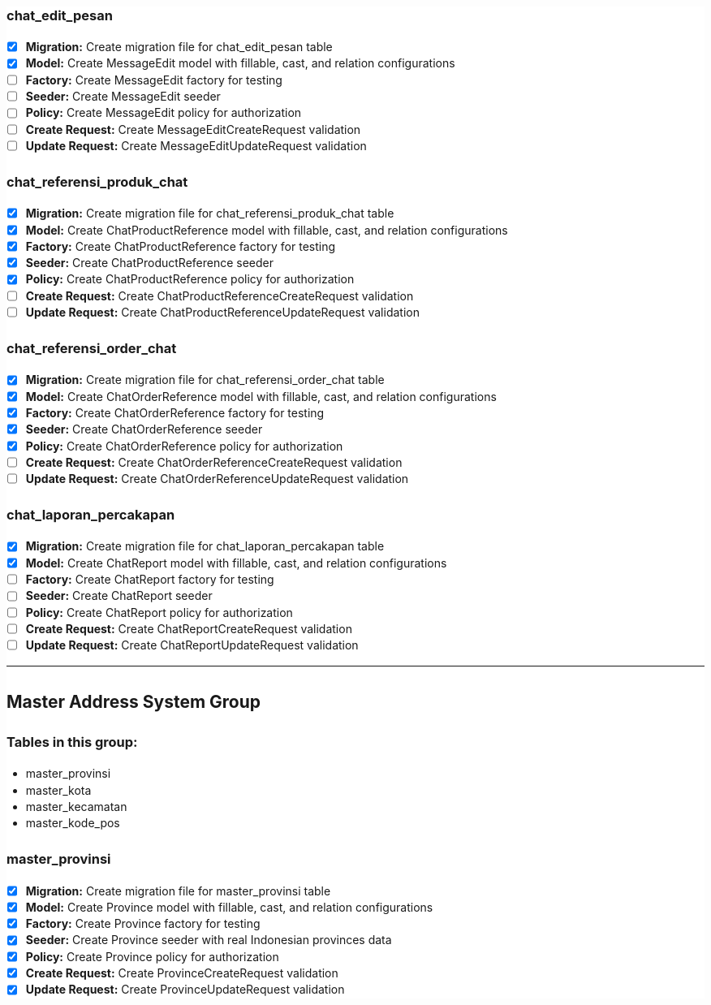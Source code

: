 ### chat_edit_pesan
- [x] **Migration:** Create migration file for chat_edit_pesan table
- [x] **Model:** Create MessageEdit model with fillable, cast, and relation configurations
- [ ] **Factory:** Create MessageEdit factory for testing
- [ ] **Seeder:** Create MessageEdit seeder
- [ ] **Policy:** Create MessageEdit policy for authorization
- [ ] **Create Request:** Create MessageEditCreateRequest validation
- [ ] **Update Request:** Create MessageEditUpdateRequest validation

### chat_referensi_produk_chat
- [x] **Migration:** Create migration file for chat_referensi_produk_chat table
- [x] **Model:** Create ChatProductReference model with fillable, cast, and relation configurations
- [x] **Factory:** Create ChatProductReference factory for testing
- [x] **Seeder:** Create ChatProductReference seeder
- [x] **Policy:** Create ChatProductReference policy for authorization
- [ ] **Create Request:** Create ChatProductReferenceCreateRequest validation
- [ ] **Update Request:** Create ChatProductReferenceUpdateRequest validation

### chat_referensi_order_chat
- [x] **Migration:** Create migration file for chat_referensi_order_chat table
- [x] **Model:** Create ChatOrderReference model with fillable, cast, and relation configurations
- [x] **Factory:** Create ChatOrderReference factory for testing
- [x] **Seeder:** Create ChatOrderReference seeder
- [x] **Policy:** Create ChatOrderReference policy for authorization
- [ ] **Create Request:** Create ChatOrderReferenceCreateRequest validation
- [ ] **Update Request:** Create ChatOrderReferenceUpdateRequest validation

### chat_laporan_percakapan
- [x] **Migration:** Create migration file for chat_laporan_percakapan table
- [x] **Model:** Create ChatReport model with fillable, cast, and relation configurations
- [ ] **Factory:** Create ChatReport factory for testing
- [ ] **Seeder:** Create ChatReport seeder
- [ ] **Policy:** Create ChatReport policy for authorization
- [ ] **Create Request:** Create ChatReportCreateRequest validation
- [ ] **Update Request:** Create ChatReportUpdateRequest validation

---

## Master Address System Group

### Tables in this group:
- master_provinsi
- master_kota
- master_kecamatan
- master_kode_pos

### master_provinsi
- [x] **Migration:** Create migration file for master_provinsi table
- [x] **Model:** Create Province model with fillable, cast, and relation configurations
- [x] **Factory:** Create Province factory for testing
- [x] **Seeder:** Create Province seeder with real Indonesian provinces data
- [x] **Policy:** Create Province policy for authorization
- [x] **Create Request:** Create ProvinceCreateRequest validation
- [x] **Update Request:** Create ProvinceUpdateRequest validation
